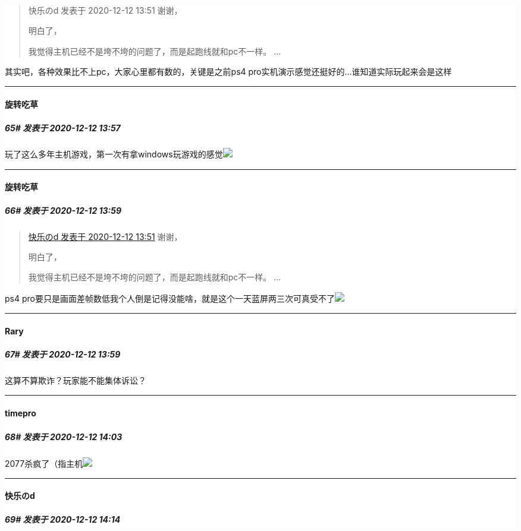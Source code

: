 
<blockquote>快乐のd 发表于 2020-12-12 13:51
谢谢，

明白了，

我觉得主机已经不是垮不垮的问题了，而是起跑线就和pc不一样。 ...</blockquote>
其实吧，各种效果比不上pc，大家心里都有数的，关键是之前ps4 pro实机演示感觉还挺好的...谁知道实际玩起来会是这样


-----

####  旋转吃草  
##### 65#       发表于 2020-12-12 13:57


玩了这么多年主机游戏，第一次有拿windows玩游戏的感觉<img src="https://static.saraba1st.com/image/smiley/face2017/068.png" referrerpolicy="no-referrer">


-----

####  旋转吃草  
##### 66#       发表于 2020-12-12 13:59


<blockquote><a href="httphttps://bbs.saraba1st.com/2b/forum.php?mod=redirect&amp;goto=findpost&amp;pid=49695371&amp;ptid=1977121" target="_blank">快乐のd 发表于 2020-12-12 13:51</a>
谢谢，

明白了，

我觉得主机已经不是垮不垮的问题了，而是起跑线就和pc不一样。 ...</blockquote>
ps4 pro要只是画面差帧数低我个人倒是记得没能啥，就是这个一天蓝屏两三次可真受不了<img src="https://static.saraba1st.com/image/smiley/face2017/001.png" referrerpolicy="no-referrer">


-----

####  Rary  
##### 67#       发表于 2020-12-12 13:59


这算不算欺诈？玩家能不能集体诉讼？


-----

####  timepro  
##### 68#       发表于 2020-12-12 14:03


2077杀疯了（指主机<img src="https://static.saraba1st.com/image/smiley/face2017/075.png" referrerpolicy="no-referrer">


-----

####  快乐のd  
##### 69#       发表于 2020-12-12 14:14

